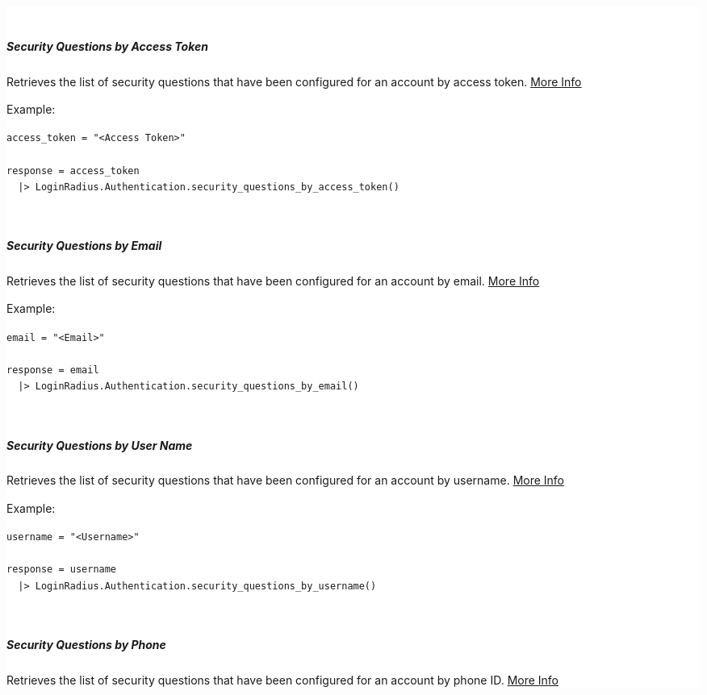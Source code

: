 <br>

##### Security Questions by Access Token

Retrieves the list of security questions that have been configured for an account by access token. [More Info](https://www.loginradius.com/legacy/docs/api/v2/customer-identity-api/authentication/security-questions-by-access-token)

Example:

```
access_token = "<Access Token>"

response = access_token
  |> LoginRadius.Authentication.security_questions_by_access_token()
```

<br>

##### Security Questions by Email

Retrieves the list of security questions that have been configured for an account by email. [More Info](https://www.loginradius.com/legacy/docs/api/v2/customer-identity-api/authentication/security-questions-by-email)

Example:

```
email = "<Email>"

response = email
  |> LoginRadius.Authentication.security_questions_by_email()
```

<br>

##### Security Questions by User Name

Retrieves the list of security questions that have been configured for an account by username. [More Info](https://www.loginradius.com/legacy/docs/api/v2/customer-identity-api/authentication/security-questions-by-user-name)

Example:

```
username = "<Username>"

response = username
  |> LoginRadius.Authentication.security_questions_by_username()
```

<br>

##### Security Questions by Phone

Retrieves the list of security questions that have been configured for an account by phone ID. [More Info](https://www.loginradius.com/legacy/docs/api/v2/customer-identity-api/authentication/security-questions-by-phone)
